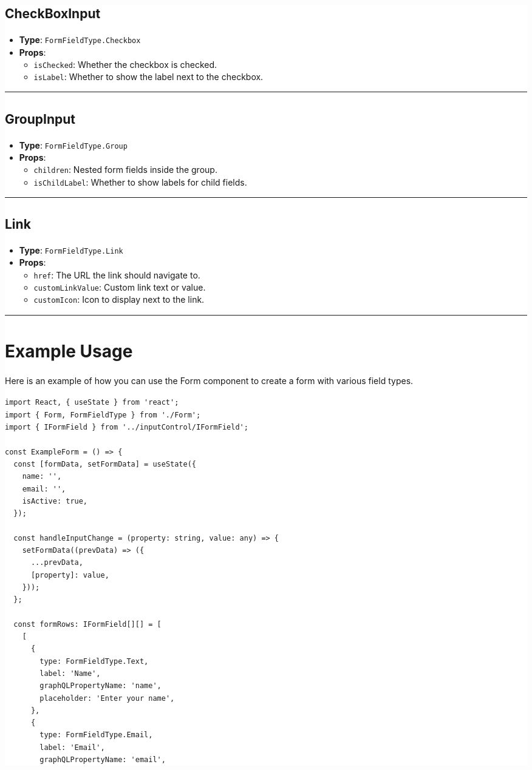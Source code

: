 
## CheckBoxInput

- **Type**: `FormFieldType.Checkbox`
- **Props**:
  - `isChecked`: Whether the checkbox is checked.
  - `isLabel`: Whether to show the label next to the checkbox.

---

## GroupInput

- **Type**: `FormFieldType.Group`
- **Props**:
  - `children`: Nested form fields inside the group.
  - `isChildLabel`: Whether to show labels for child fields.

---

## Link

- **Type**: `FormFieldType.Link`
- **Props**:
  - `href`: The URL the link should navigate to.
  - `customLinkValue`: Custom link text or value.
  - `customIcon`: Icon to display next to the link.

---

# Example Usage

Here is an example of how you can use the Form component to create a form with various field types.

```tsx
import React, { useState } from 'react';
import { Form, FormFieldType } from './Form';
import { IFormField } from '../inputControl/IFormField';

const ExampleForm = () => {
  const [formData, setFormData] = useState({
    name: '',
    email: '',
    isActive: true,
  });

  const handleInputChange = (property: string, value: any) => {
    setFormData((prevData) => ({
      ...prevData,
      [property]: value,
    }));
  };

  const formRows: IFormField[][] = [
    [
      {
        type: FormFieldType.Text,
        label: 'Name',
        graphQLPropertyName: 'name',
        placeholder: 'Enter your name',
      },
      {
        type: FormFieldType.Email,
        label: 'Email',
        graphQLPropertyName: 'email',
```